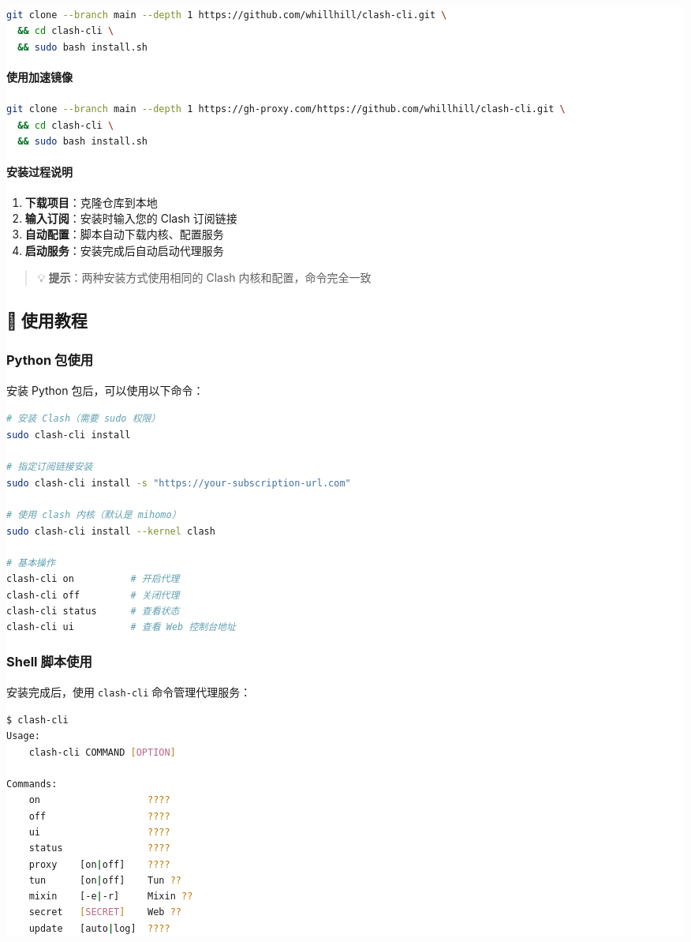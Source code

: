 ```bash
git clone --branch main --depth 1 https://github.com/whillhill/clash-cli.git \
  && cd clash-cli \
  && sudo bash install.sh
```

#### 使用加速镜像

```bash
git clone --branch main --depth 1 https://gh-proxy.com/https://github.com/whillhill/clash-cli.git \
  && cd clash-cli \
  && sudo bash install.sh
```

#### 安装过程说明

1. **下载项目**：克隆仓库到本地
2. **输入订阅**：安装时输入您的 Clash 订阅链接
3. **自动配置**：脚本自动下载内核、配置服务
4. **启动服务**：安装完成后自动启动代理服务

> 💡 **提示**：两种安装方式使用相同的 Clash 内核和配置，命令完全一致

## 📖 使用教程

### Python 包使用

安装 Python 包后，可以使用以下命令：

```bash
# 安装 Clash（需要 sudo 权限）
sudo clash-cli install

# 指定订阅链接安装
sudo clash-cli install -s "https://your-subscription-url.com"

# 使用 clash 内核（默认是 mihomo）
sudo clash-cli install --kernel clash

# 基本操作
clash-cli on          # 开启代理
clash-cli off         # 关闭代理
clash-cli status      # 查看状态
clash-cli ui          # 查看 Web 控制台地址
```

### Shell 脚本使用

安装完成后，使用 `clash-cli` 命令管理代理服务：

```bash
$ clash-cli
Usage:
    clash-cli COMMAND [OPTION]

Commands:
    on                   ????
    off                  ????
    ui                   ????
    status               ????
    proxy    [on|off]    ????
    tun      [on|off]    Tun ??
    mixin    [-e|-r]     Mixin ??
    secret   [SECRET]    Web ??
    update   [auto|log]  ????
```
